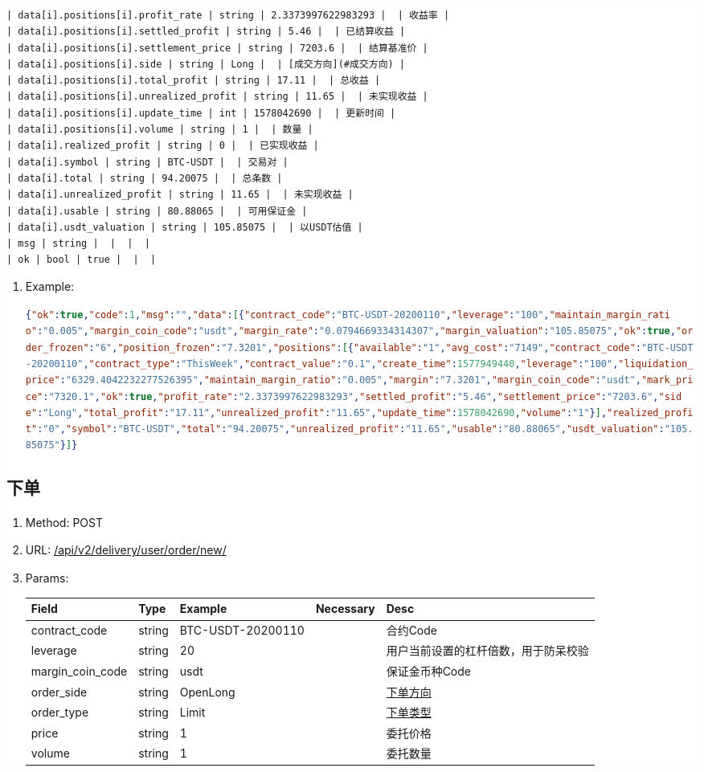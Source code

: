     | data[i].positions[i].profit_rate | string | 2.3373997622983293 |  | 收益率 |
    | data[i].positions[i].settled_profit | string | 5.46 |  | 已结算收益 |
    | data[i].positions[i].settlement_price | string | 7203.6 |  | 结算基准价 |
    | data[i].positions[i].side | string | Long |  | [成交方向](#成交方向) |
    | data[i].positions[i].total_profit | string | 17.11 |  | 总收益 |
    | data[i].positions[i].unrealized_profit | string | 11.65 |  | 未实现收益 |
    | data[i].positions[i].update_time | int | 1578042690 |  | 更新时间 |
    | data[i].positions[i].volume | string | 1 |  | 数量 |
    | data[i].realized_profit | string | 0 |  | 已实现收益 |
    | data[i].symbol | string | BTC-USDT |  | 交易对 |
    | data[i].total | string | 94.20075 |  | 总条数 |
    | data[i].unrealized_profit | string | 11.65 |  | 未实现收益 |
    | data[i].usable | string | 80.88065 |  | 可用保证金 |
    | data[i].usdt_valuation | string | 105.85075 |  | 以USDT估值 |
    | msg | string |  |  |  |
    | ok | bool | true |  |  |

1. Example:

    ```json
    {"ok":true,"code":1,"msg":"","data":[{"contract_code":"BTC-USDT-20200110","leverage":"100","maintain_margin_ratio":"0.005","margin_coin_code":"usdt","margin_rate":"0.0794669334314307","margin_valuation":"105.85075","ok":true,"order_frozen":"6","position_frozen":"7.3201","positions":[{"available":"1","avg_cost":"7149","contract_code":"BTC-USDT-20200110","contract_type":"ThisWeek","contract_value":"0.1","create_time":1577949440,"leverage":"100","liquidation_price":"6329.4042232277526395","maintain_margin_ratio":"0.005","margin":"7.3201","margin_coin_code":"usdt","mark_price":"7320.1","ok":true,"profit_rate":"2.3373997622983293","settled_profit":"5.46","settlement_price":"7203.6","side":"Long","total_profit":"17.11","unrealized_profit":"11.65","update_time":1578042690,"volume":"1"}],"realized_profit":"0","symbol":"BTC-USDT","total":"94.20075","unrealized_profit":"11.65","usable":"80.88065","usdt_valuation":"105.85075"}]}
    ```

## 下单

1. Method: POST
1. URL: [/api/v2/delivery/user/order/new/](https://openapi.dragonex.co/api/v2/delivery/user/order/new/?contract_code=BTC-USDT-20200110&margin_coin_code=usdt&leverage=20&order_side=OpenLong&order_type=Limit&price=1&volume=1)
1. Params:

    | Field | Type | Example | Necessary | Desc |
    | --- | --- | --- | --- | --- |
    | contract_code | string | BTC-USDT-20200110 |  | 合约Code |
    | leverage | string | 20 |  | 用户当前设置的杠杆倍数，用于防呆校验 |
    | margin_coin_code | string | usdt |  | 保证金币种Code |
    | order_side | string | OpenLong |  | [下单方向](#下单方向) |
    | order_type | string | Limit |  | [下单类型](#下单类型) |
    | price | string | 1 |  | 委托价格 |
    | volume | string | 1 |  | 委托数量 |